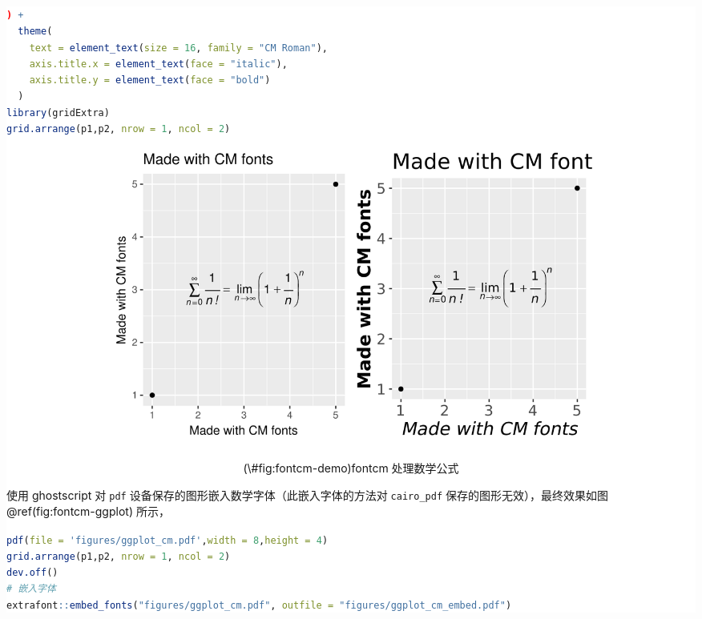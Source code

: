 ```r
) +
  theme(
    text = element_text(size = 16, family = "CM Roman"),
    axis.title.x = element_text(face = "italic"),
    axis.title.y = element_text(face = "bold")
  )
library(gridExtra)
grid.arrange(p1,p2, nrow = 1, ncol = 2)
```

<div class="figure" style="text-align: center">
<img src="10-fonts_files/figure-html/fontcm-demo-1.svg" alt="fontcm 处理数学公式" width="70%" />
<p class="caption">(\#fig:fontcm-demo)fontcm 处理数学公式</p>
</div>

使用 ghostscript 对 `pdf` 设备保存的图形嵌入数学字体（此嵌入字体的方法对 `cairo_pdf` 保存的图形无效），最终效果如图 \@ref(fig:fontcm-ggplot) 所示，

```r 
pdf(file = 'figures/ggplot_cm.pdf',width = 8,height = 4)
grid.arrange(p1,p2, nrow = 1, ncol = 2)
dev.off()
# 嵌入字体
extrafont::embed_fonts("figures/ggplot_cm.pdf", outfile = "figures/ggplot_cm_embed.pdf")
```
<div class="figure" style="text-align: center">